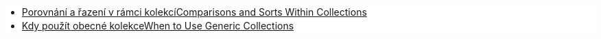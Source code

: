 - [<span data-ttu-id="37db7-232">Porovnání a řazení v rámci kolekcí</span><span class="sxs-lookup"><span data-stu-id="37db7-232">Comparisons and Sorts Within Collections</span></span>](../../../standard/collections/comparisons-and-sorts-within-collections.md)
- [<span data-ttu-id="37db7-233">Kdy použít obecné kolekce</span><span class="sxs-lookup"><span data-stu-id="37db7-233">When to Use Generic Collections</span></span>](../../../standard/collections/when-to-use-generic-collections.md)
